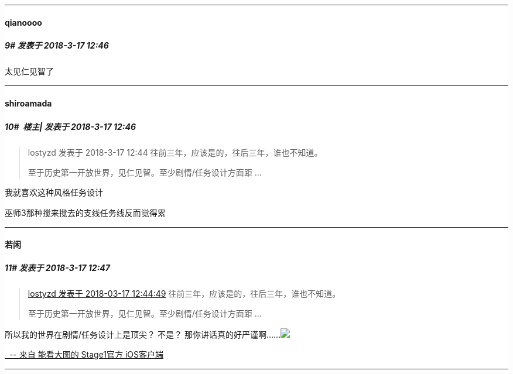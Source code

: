 



-----

####  qianoooo  
##### 9#       发表于 2018-3-17 12:46




太见仁见智了







-----

####  shiroamada  
##### 10#         楼主| 发表于 2018-3-17 12:46



<blockquote>lostyzd 发表于 2018-3-17 12:44
往前三年，应该是的，往后三年，谁也不知道。


至于历史第一开放世界，见仁见智。至少剧情/任务设计方面距 ...</blockquote>
我就喜欢这种风格任务设计

巫师3那种搅来搅去的支线任务线反而觉得累







-----

####  若闲  
##### 11#       发表于 2018-3-17 12:47



<blockquote><a href="httphttps://bbs.saraba1st.com/2b/forum.php?mod=redirect&amp;goto=findpost&amp;pid=38878594&amp;ptid=1588533" target="_blank">lostyzd 发表于 2018-03-17 12:44:49</a>
往前三年，应该是的，往后三年，谁也不知道。


至于历史第一开放世界，见仁见智。至少剧情/任务设计方面距 ...</blockquote>所以我的世界在剧情/任务设计上是顶尖？
不是？
那你讲话真的好严谨啊……<img src="https://static.saraba1st.com/image/smiley/face2017/001.png" referrerpolicy="no-referrer">

[  -- 来自 能看大图的 Stage1官方 iOS客户端](https://itunes.apple.com/fi/app/saraba1st/id1221237470?mt=8)







-----
